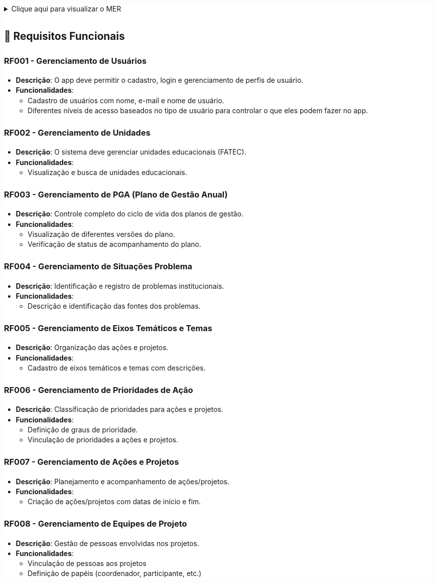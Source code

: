 <details><summary>Clique aqui para visualizar o MER</summary></details>

## 🎯 Requisitos Funcionais
 
### RF001 - Gerenciamento de Usuários
- **Descrição**: O app deve permitir o cadastro, login e gerenciamento de perfis de usuário.
- **Funcionalidades**:
  - Cadastro de usuários com nome, e-mail e nome de usuário.
  - Diferentes níveis de acesso baseados no tipo de usuário para controlar o que eles podem fazer no app.
    
### RF002 - Gerenciamento de Unidades
- **Descrição**: O sistema deve gerenciar unidades educacionais (FATEC).
- **Funcionalidades**:
  - Visualização e busca de unidades educacionais.
 
### RF003 - Gerenciamento de PGA (Plano de Gestão Anual)
- **Descrição**: Controle completo do ciclo de vida dos planos de gestão.
- **Funcionalidades**:
  - Visualização de diferentes versões do plano.
  - Verificação de status de acompanhamento do plano.
 
### RF004 - Gerenciamento de Situações Problema
- **Descrição**: Identificação e registro de problemas institucionais.
- **Funcionalidades**:
  - Descrição e identificação das fontes dos problemas.
 
### RF005 - Gerenciamento de Eixos Temáticos e Temas
- **Descrição**: Organização das ações e projetos.
- **Funcionalidades**:
  - Cadastro de eixos temáticos e temas com descrições.
 
### RF006 - Gerenciamento de Prioridades de Ação
- **Descrição**: Classificação de prioridades para ações e projetos.
- **Funcionalidades**:
  - Definição de graus de prioridade.
  - Vinculação de prioridades a ações e projetos.
 
### RF007 - Gerenciamento de Ações e Projetos
- **Descrição**: Planejamento e acompanhamento de ações/projetos.
- **Funcionalidades**:
  - Criação de ações/projetos com datas de início e fim.
 
### RF008 - Gerenciamento de Equipes de Projeto
- **Descrição**: Gestão de pessoas envolvidas nos projetos.
- **Funcionalidades**:
  - Vinculação de pessoas aos projetos
  - Definição de papéis (coordenador, participante, etc.)
 
